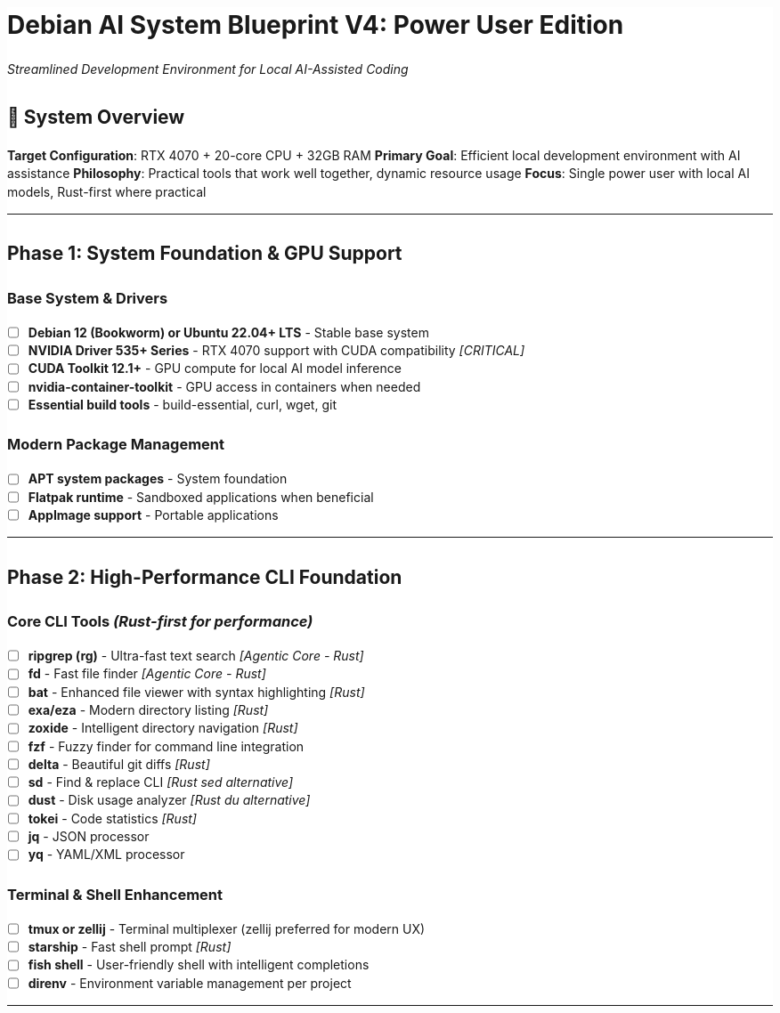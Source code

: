 # Debian AI System Blueprint V4: Power User Edition
*Streamlined Development Environment for Local AI-Assisted Coding*

## 🎯 System Overview

**Target Configuration**: RTX 4070 + 20-core CPU + 32GB RAM
**Primary Goal**: Efficient local development environment with AI assistance
**Philosophy**: Practical tools that work well together, dynamic resource usage
**Focus**: Single power user with local AI models, Rust-first where practical

---

## Phase 1: System Foundation & GPU Support

### **Base System & Drivers**
- [ ] **Debian 12 (Bookworm) or Ubuntu 22.04+ LTS** - Stable base system
- [ ] **NVIDIA Driver 535+ Series** - RTX 4070 support with CUDA compatibility *[CRITICAL]*
- [ ] **CUDA Toolkit 12.1+** - GPU compute for local AI model inference
- [ ] **nvidia-container-toolkit** - GPU access in containers when needed
- [ ] **Essential build tools** - build-essential, curl, wget, git

### **Modern Package Management**
- [ ] **APT system packages** - System foundation
- [ ] **Flatpak runtime** - Sandboxed applications when beneficial
- [ ] **AppImage support** - Portable applications

---

## Phase 2: High-Performance CLI Foundation

### **Core CLI Tools** *(Rust-first for performance)*
- [ ] **ripgrep (rg)** - Ultra-fast text search *[Agentic Core - Rust]*
- [ ] **fd** - Fast file finder *[Agentic Core - Rust]*
- [ ] **bat** - Enhanced file viewer with syntax highlighting *[Rust]*
- [ ] **exa/eza** - Modern directory listing *[Rust]*
- [ ] **zoxide** - Intelligent directory navigation *[Rust]*
- [ ] **fzf** - Fuzzy finder for command line integration
- [ ] **delta** - Beautiful git diffs *[Rust]*
- [ ] **sd** - Find & replace CLI *[Rust sed alternative]*
- [ ] **dust** - Disk usage analyzer *[Rust du alternative]*
- [ ] **tokei** - Code statistics *[Rust]*
- [ ] **jq** - JSON processor
- [ ] **yq** - YAML/XML processor

### **Terminal & Shell Enhancement**
- [ ] **tmux or zellij** - Terminal multiplexer (zellij preferred for modern UX)
- [ ] **starship** - Fast shell prompt *[Rust]*
- [ ] **fish shell** - User-friendly shell with intelligent completions
- [ ] **direnv** - Environment variable management per project

---